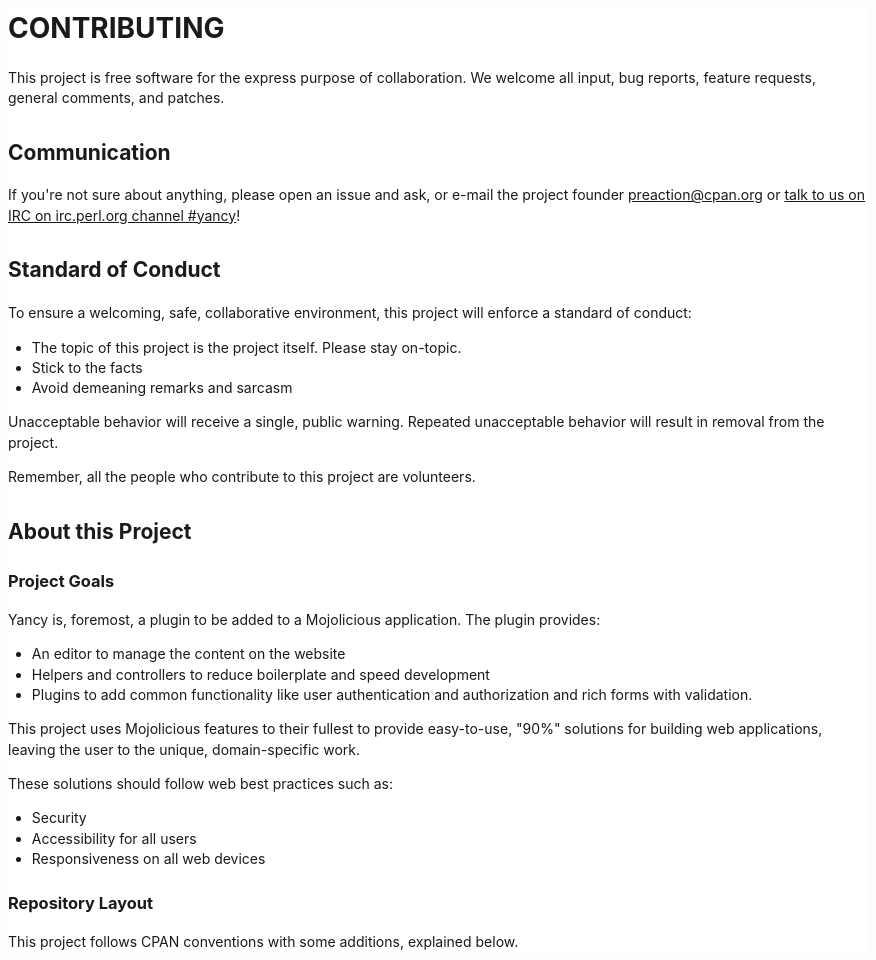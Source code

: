 # CONTRIBUTING

This project is free software for the express purpose of collaboration.
We welcome all input, bug reports, feature requests, general comments,
and patches.

## Communication

If you're not sure about anything, please open an issue and ask, or
e-mail the project founder <preaction@cpan.org> or [talk to us on IRC on
irc.perl.org channel #yancy](https://chat.mibbit.com/?channel=%23yancy&server=irc.perl.org)!

## Standard of Conduct

To ensure a welcoming, safe, collaborative environment, this project
will enforce a standard of conduct:

* The topic of this project is the project itself. Please stay on-topic.
* Stick to the facts
* Avoid demeaning remarks and sarcasm

Unacceptable behavior will receive a single, public warning. Repeated
unacceptable behavior will result in removal from the project.

Remember, all the people who contribute to this project are volunteers.

## About this Project

### Project Goals

Yancy is, foremost, a plugin to be added to a Mojolicious application.
The plugin provides:

* An editor to manage the content on the website
* Helpers and controllers to reduce boilerplate and speed development
* Plugins to add common functionality like user authentication and
  authorization and rich forms with validation.

This project uses Mojolicious features to their fullest to provide
easy-to-use, "90%" solutions for building web applications, leaving the
user to the unique, domain-specific work.

These solutions should follow web best practices such as:

* Security
* Accessibility for all users
* Responsiveness on all web devices

### Repository Layout

This project follows CPAN conventions with some additions, explained
below.
